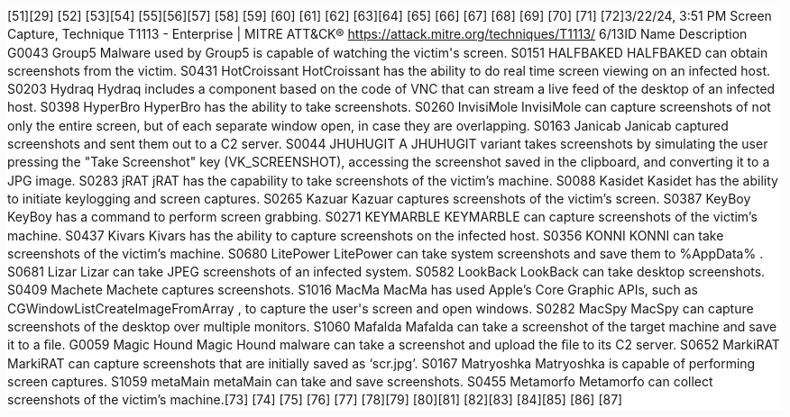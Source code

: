 [51][29]
[52]
[53][54]
[55][56][57]
[58]
[59]
[60]
[61]
[62]
[63][64]
[65]
[66]
[67]
[68]
[69]
[70]
[71]
[72]3/22/24, 3:51 PM Screen Capture, Technique T1113 - Enterprise | MITRE ATT&CK®
https://attack.mitre.org/techniques/T1113/ 6/13ID Name Description
G0043 Group5 Malware used by Group5 is capable of watching the victim's screen.
S0151 HALFBAKED HALFBAKED can obtain screenshots from the victim.
S0431 HotCroissant HotCroissant has the ability to do real time screen viewing on an infected host.
S0203 Hydraq Hydraq includes a component based on the code of VNC that can stream a live feed of the
desktop of an infected host.
S0398 HyperBro HyperBro has the ability to take screenshots.
S0260 InvisiMole InvisiMole can capture screenshots of not only the entire screen, but of each separate window
open, in case they are overlapping.
S0163 Janicab Janicab captured screenshots and sent them out to a C2 server.
S0044 JHUHUGIT A JHUHUGIT variant takes screenshots by simulating the user pressing the "Take Screenshot" key
(VK\_SCREENSHOT), accessing the screenshot saved in the clipboard, and converting it to a JPG
image.
S0283 jRAT jRAT has the capability to take screenshots of the victim’s machine.
S0088 Kasidet Kasidet has the ability to initiate keylogging and screen captures.
S0265 Kazuar Kazuar captures screenshots of the victim’s screen.
S0387 KeyBoy KeyBoy has a command to perform screen grabbing.
S0271 KEYMARBLE KEYMARBLE can capture screenshots of the victim’s machine.
S0437 Kivars Kivars has the ability to capture screenshots on the infected host.
S0356 KONNI KONNI can take screenshots of the victim’s machine.
S0680 LitePower LitePower can take system screenshots and save them to %AppData% .
S0681 Lizar Lizar can take JPEG screenshots of an infected system.
S0582 LookBack LookBack can take desktop screenshots.
S0409 Machete Machete captures screenshots.
S1016 MacMa MacMa has used Apple’s Core Graphic APIs, such as CGWindowListCreateImageFromArray , to
capture the user's screen and open windows.
S0282 MacSpy MacSpy can capture screenshots of the desktop over multiple monitors.
S1060 Mafalda Mafalda can take a screenshot of the target machine and save it to a ﬁle.
G0059 Magic Hound Magic Hound malware can take a screenshot and upload the ﬁle to its C2 server.
S0652 MarkiRAT MarkiRAT can capture screenshots that are initially saved as ‘scr.jpg’.
S0167 Matryoshka Matryoshka is capable of performing screen captures.
S1059 metaMain metaMain can take and save screenshots.
S0455 Metamorfo Metamorfo can collect screenshots of the victim’s machine.[73]
[74]
[75]
[76]
[77]
[78][79]
[80][81]
[82][83]
[84][85]
[86]
[87]